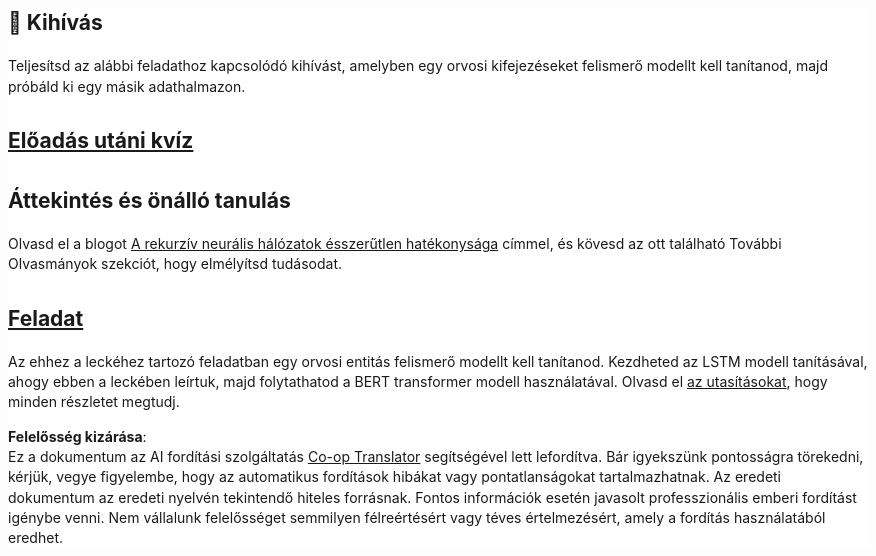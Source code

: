## 🚀 Kihívás

Teljesítsd az alábbi feladathoz kapcsolódó kihívást, amelyben egy orvosi kifejezéseket felismerő modellt kell tanítanod, majd próbáld ki egy másik adathalmazon.

## [Előadás utáni kvíz](https://red-field-0a6ddfd03.1.azurestaticapps.net/quiz/219)

## Áttekintés és önálló tanulás

Olvasd el a blogot [A rekurzív neurális hálózatok ésszerűtlen hatékonysága](http://karpathy.github.io/2015/05/21/rnn-effectiveness/) címmel, és kövesd az ott található További Olvasmányok szekciót, hogy elmélyítsd tudásodat.

## [Feladat](lab/README.md)

Az ehhez a leckéhez tartozó feladatban egy orvosi entitás felismerő modellt kell tanítanod. Kezdheted az LSTM modell tanításával, ahogy ebben a leckében leírtuk, majd folytathatod a BERT transformer modell használatával. Olvasd el [az utasításokat](lab/README.md), hogy minden részletet megtudj.

**Felelősség kizárása**:  
Ez a dokumentum az AI fordítási szolgáltatás [Co-op Translator](https://github.com/Azure/co-op-translator) segítségével lett lefordítva. Bár igyekszünk pontosságra törekedni, kérjük, vegye figyelembe, hogy az automatikus fordítások hibákat vagy pontatlanságokat tartalmazhatnak. Az eredeti dokumentum az eredeti nyelvén tekintendő hiteles forrásnak. Fontos információk esetén javasolt professzionális emberi fordítást igénybe venni. Nem vállalunk felelősséget semmilyen félreértésért vagy téves értelmezésért, amely a fordítás használatából eredhet.